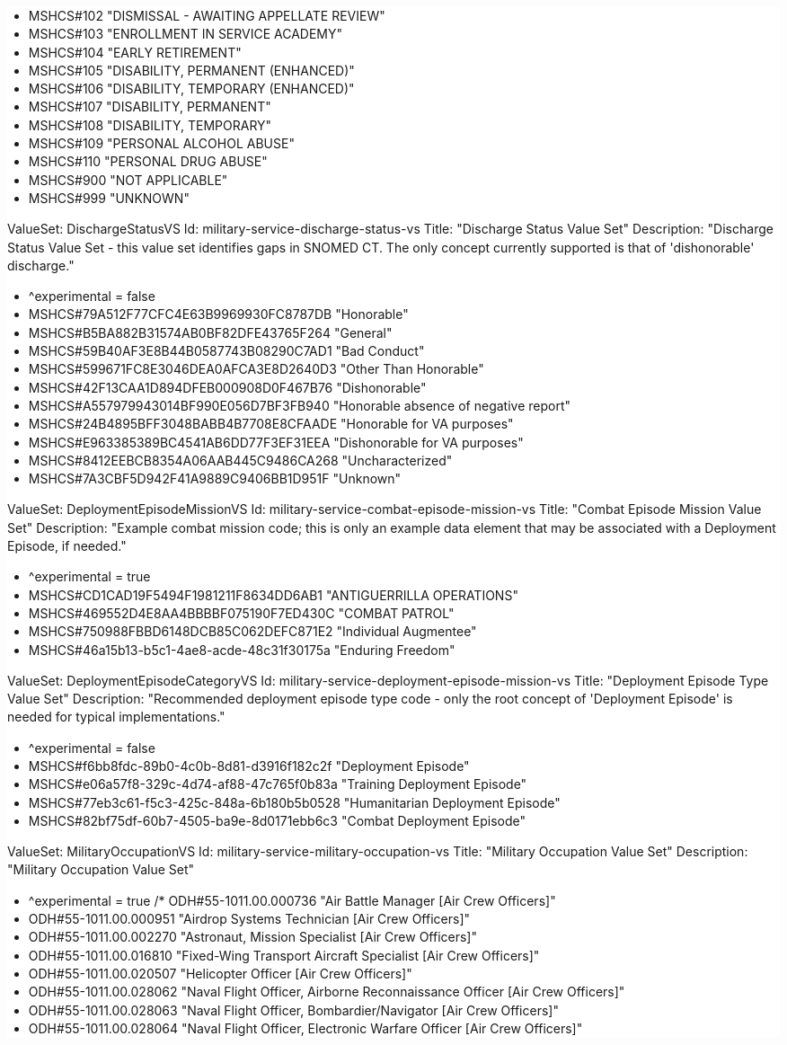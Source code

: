 *  MSHCS#102 "DISMISSAL - AWAITING APPELLATE REVIEW"
*  MSHCS#103 "ENROLLMENT IN SERVICE ACADEMY"
*  MSHCS#104 "EARLY RETIREMENT"
*  MSHCS#105 "DISABILITY, PERMANENT (ENHANCED)"
*  MSHCS#106 "DISABILITY, TEMPORARY (ENHANCED)"
*  MSHCS#107 "DISABILITY, PERMANENT"
*  MSHCS#108 "DISABILITY, TEMPORARY"
*  MSHCS#109 "PERSONAL ALCOHOL ABUSE"
*  MSHCS#110 "PERSONAL DRUG ABUSE"
*  MSHCS#900 "NOT APPLICABLE"
*  MSHCS#999 "UNKNOWN"


ValueSet: DischargeStatusVS
Id: military-service-discharge-status-vs
Title: "Discharge Status Value Set"
Description: "Discharge Status Value Set - this value set identifies gaps in SNOMED CT. The only concept currently supported is that of 'dishonorable' discharge."
* ^experimental = false
* MSHCS#79A512F77CFC4E63B9969930FC8787DB "Honorable"
* MSHCS#B5BA882B31574AB0BF82DFE43765F264 "General"
* MSHCS#59B40AF3E8B44B0587743B08290C7AD1 "Bad Conduct"
* MSHCS#599671FC8E3046DEA0AFCA3E8D2640D3 "Other Than Honorable"
* MSHCS#42F13CAA1D894DFEB000908D0F467B76 "Dishonorable"
* MSHCS#A557979943014BF990E056D7BF3FB940 "Honorable absence of negative report"
* MSHCS#24B4895BFF3048BABB4B7708E8CFAADE "Honorable for VA purposes"
* MSHCS#E963385389BC4541AB6DD77F3EF31EEA "Dishonorable for VA purposes"
* MSHCS#8412EEBCB8354A06AAB445C9486CA268 "Uncharacterized"
* MSHCS#7A3CBF5D942F41A9889C9406BB1D951F "Unknown"

ValueSet: DeploymentEpisodeMissionVS
Id: military-service-combat-episode-mission-vs
Title: "Combat Episode Mission Value Set"
Description: "Example combat mission code; this is only an example data element that may be associated with a Deployment Episode, if needed."
* ^experimental = true
* MSHCS#CD1CAD19F5494F1981211F8634DD6AB1 "ANTIGUERRILLA OPERATIONS"
* MSHCS#469552D4E8AA4BBBBF075190F7ED430C "COMBAT PATROL"
* MSHCS#750988FBBD6148DCB85C062DEFC871E2 "Individual Augmentee"
* MSHCS#46a15b13-b5c1-4ae8-acde-48c31f30175a "Enduring Freedom"

ValueSet: DeploymentEpisodeCategoryVS
Id: military-service-deployment-episode-mission-vs
Title: "Deployment Episode Type Value Set"
Description: "Recommended deployment episode type code - only the root concept of 'Deployment Episode' is needed for typical implementations."
* ^experimental = false
* MSHCS#f6bb8fdc-89b0-4c0b-8d81-d3916f182c2f "Deployment Episode" 
* MSHCS#e06a57f8-329c-4d74-af88-47c765f0b83a "Training Deployment Episode" 
* MSHCS#77eb3c61-f5c3-425c-848a-6b180b5b0528 "Humanitarian Deployment Episode" 
* MSHCS#82bf75df-60b7-4505-ba9e-8d0171ebb6c3 "Combat Deployment Episode" 

ValueSet:    MilitaryOccupationVS
Id: military-service-military-occupation-vs
Title: "Military Occupation Value Set"
Description: "Military Occupation Value Set" 
* ^experimental = true
/*  ODH#55-1011.00.000736    "Air Battle Manager [Air Crew Officers]"
*  ODH#55-1011.00.000951    "Airdrop Systems Technician [Air Crew Officers]"
*  ODH#55-1011.00.002270    "Astronaut, Mission Specialist [Air Crew Officers]"
*  ODH#55-1011.00.016810    "Fixed-Wing Transport Aircraft Specialist [Air Crew Officers]"
*  ODH#55-1011.00.020507    "Helicopter Officer [Air Crew Officers]"
*  ODH#55-1011.00.028062    "Naval Flight Officer, Airborne Reconnaissance Officer [Air Crew Officers]"
*  ODH#55-1011.00.028063    "Naval Flight Officer, Bombardier/Navigator [Air Crew Officers]"
*  ODH#55-1011.00.028064    "Naval Flight Officer, Electronic Warfare Officer [Air Crew Officers]"